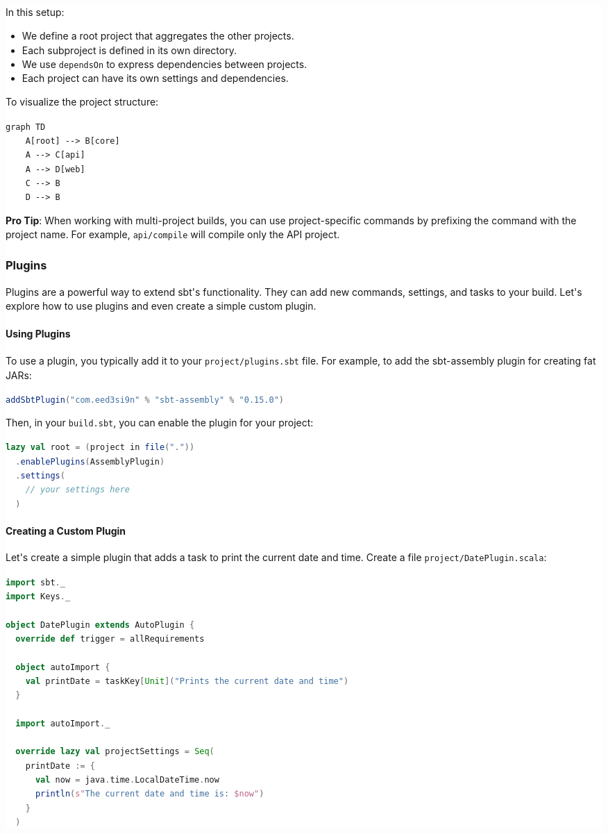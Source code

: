 In this setup:
- We define a root project that aggregates the other projects.
- Each subproject is defined in its own directory.
- We use `dependsOn` to express dependencies between projects.
- Each project can have its own settings and dependencies.

To visualize the project structure:

```mermaid
graph TD
    A[root] --> B[core]
    A --> C[api]
    A --> D[web]
    C --> B
    D --> B
```

**Pro Tip**: When working with multi-project builds, you can use project-specific commands by prefixing the command with the project name. For example, `api/compile` will compile only the API project.

### Plugins

Plugins are a powerful way to extend sbt's functionality. They can add new commands, settings, and tasks to your build. Let's explore how to use plugins and even create a simple custom plugin.

#### Using Plugins

To use a plugin, you typically add it to your `project/plugins.sbt` file. For example, to add the sbt-assembly plugin for creating fat JARs:

```scala
addSbtPlugin("com.eed3si9n" % "sbt-assembly" % "0.15.0")
```

Then, in your `build.sbt`, you can enable the plugin for your project:

```scala
lazy val root = (project in file("."))
  .enablePlugins(AssemblyPlugin)
  .settings(
    // your settings here
  )
```

#### Creating a Custom Plugin

Let's create a simple plugin that adds a task to print the current date and time. Create a file `project/DatePlugin.scala`:

```scala
import sbt._
import Keys._

object DatePlugin extends AutoPlugin {
  override def trigger = allRequirements

  object autoImport {
    val printDate = taskKey[Unit]("Prints the current date and time")
  }

  import autoImport._

  override lazy val projectSettings = Seq(
    printDate := {
      val now = java.time.LocalDateTime.now
      println(s"The current date and time is: $now")
    }
  )
```